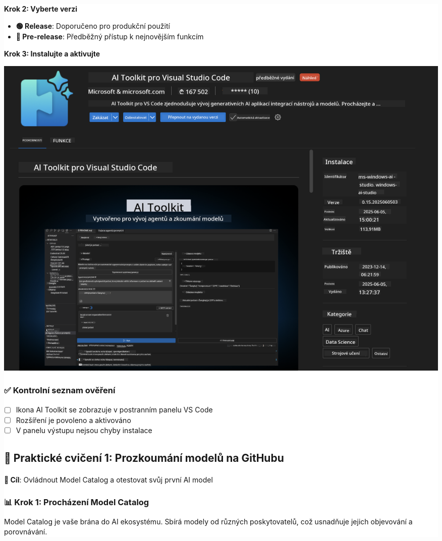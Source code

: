 **Krok 2: Vyberte verzi**
- **🟢 Release**: Doporučeno pro produkční použití
- **🔶 Pre-release**: Předběžný přístup k nejnovějším funkcím

**Krok 3: Instalujte a aktivujte**

![AI Toolkit Extension](../../../../translated_images/aitkext.d28945a03eed003c39fc39bc96ae655af9b64b9b922e78e88b07214420ed7985.cs.png)

### ✅ Kontrolní seznam ověření
- [ ] Ikona AI Toolkit se zobrazuje v postranním panelu VS Code
- [ ] Rozšíření je povoleno a aktivováno
- [ ] V panelu výstupu nejsou chyby instalace

## 🧪 Praktické cvičení 1: Prozkoumání modelů na GitHubu

**🎯 Cíl**: Ovládnout Model Catalog a otestovat svůj první AI model

### 📊 Krok 1: Procházení Model Catalog

Model Catalog je vaše brána do AI ekosystému. Sbírá modely od různých poskytovatelů, což usnadňuje jejich objevování a porovnávání.
